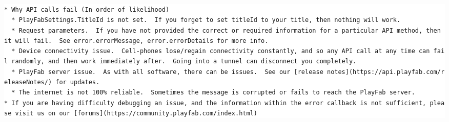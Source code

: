     * Why API calls fail (In order of likelihood)
      * PlayFabSettings.TitleId is not set.  If you forget to set titleId to your title, then nothing will work.
      * Request parameters.  If you have not provided the correct or required information for a particular API method, then it will fail.  See error.errorMessage, error.errorDetails for more info.
      * Device connectivity issue.  Cell-phones lose/regain connectivity constantly, and so any API call at any time can fail randomly, and then work immediately after.  Going into a tunnel can disconnect you completely.
      * PlayFab server issue.  As with all software, there can be issues.  See our [release notes](https://api.playfab.com/releaseNotes/) for updates.
      * The internet is not 100% reliable.  Sometimes the message is corrupted or fails to reach the PlayFab server.
    * If you are having difficulty debugging an issue, and the information within the error callback is not sufficient, please visit us on our [forums](https://community.playfab.com/index.html)
